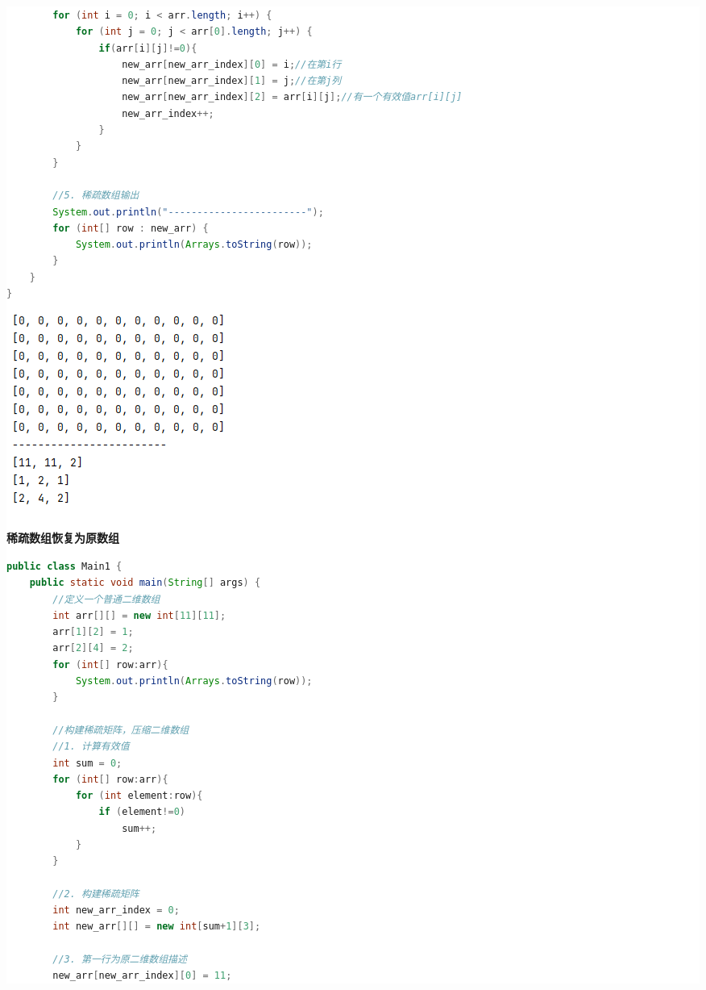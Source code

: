 ```java
        for (int i = 0; i < arr.length; i++) {
            for (int j = 0; j < arr[0].length; j++) {
                if(arr[i][j]!=0){
                    new_arr[new_arr_index][0] = i;//在第i行
                    new_arr[new_arr_index][1] = j;//在第j列
                    new_arr[new_arr_index][2] = arr[i][j];//有一个有效值arr[i][j]
                    new_arr_index++;
                }
            }
        }
        
        //5. 稀疏数组输出
        System.out.println("------------------------");
        for (int[] row : new_arr) {
            System.out.println(Arrays.toString(row));
        }
    }
}
```

![image-20220508120911829](数据结构与算法.assets/image-20220508120911829.png)

**稀疏数组恢复为原数组**

```java
public class Main1 {
    public static void main(String[] args) {
        //定义一个普通二维数组
        int arr[][] = new int[11][11];
        arr[1][2] = 1;
        arr[2][4] = 2;
        for (int[] row:arr){
            System.out.println(Arrays.toString(row));
        }
        
        //构建稀疏矩阵，压缩二维数组
        //1. 计算有效值
        int sum = 0;
        for (int[] row:arr){
            for (int element:row){
                if (element!=0)
                    sum++;
            }
        }
        
        //2. 构建稀疏矩阵
        int new_arr_index = 0;
        int new_arr[][] = new int[sum+1][3];
        
        //3. 第一行为原二维数组描述
        new_arr[new_arr_index][0] = 11;
```